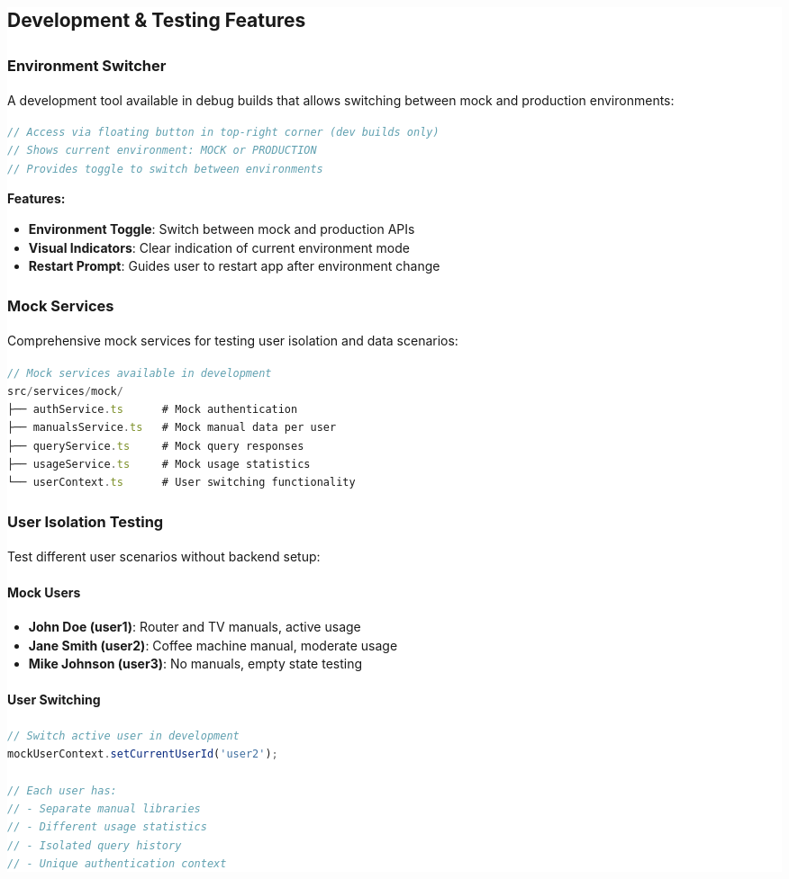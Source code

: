 ```
```

## Development & Testing Features

### Environment Switcher

A development tool available in debug builds that allows switching between mock
and production environments:

```typescript
// Access via floating button in top-right corner (dev builds only)
// Shows current environment: MOCK or PRODUCTION
// Provides toggle to switch between environments
```

**Features:**

- **Environment Toggle**: Switch between mock and production APIs
- **Visual Indicators**: Clear indication of current environment mode
- **Restart Prompt**: Guides user to restart app after environment change

### Mock Services

Comprehensive mock services for testing user isolation and data scenarios:

```typescript
// Mock services available in development
src/services/mock/
├── authService.ts      # Mock authentication
├── manualsService.ts   # Mock manual data per user
├── queryService.ts     # Mock query responses
├── usageService.ts     # Mock usage statistics
└── userContext.ts      # User switching functionality
```

### User Isolation Testing

Test different user scenarios without backend setup:

#### Mock Users

- **John Doe (user1)**: Router and TV manuals, active usage
- **Jane Smith (user2)**: Coffee machine manual, moderate usage
- **Mike Johnson (user3)**: No manuals, empty state testing

#### User Switching

```typescript
// Switch active user in development
mockUserContext.setCurrentUserId('user2');

// Each user has:
// - Separate manual libraries
// - Different usage statistics
// - Isolated query history
// - Unique authentication context
```
